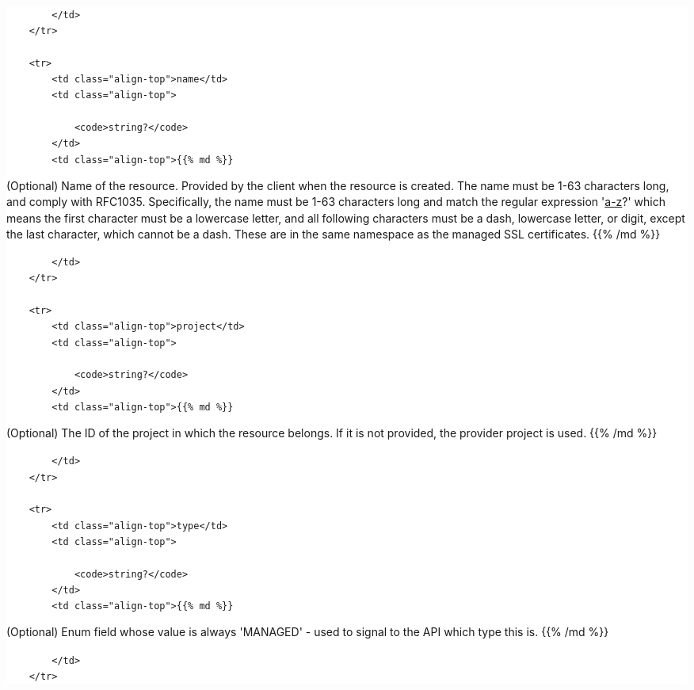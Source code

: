             
            </td>
        </tr>
    
        <tr>
            <td class="align-top">name</td>
            <td class="align-top">
                
                <code>string?</code>
            </td>
            <td class="align-top">{{% md %}} 
 (Optional)
Name of the resource. Provided by the client when the resource is created. The name must be 1-63 characters long, and
comply with RFC1035. Specifically, the name must be 1-63 characters long and match the regular expression
&#39;[a-z]([-a-z0-9]*[a-z0-9])?&#39; which means the first character must be a lowercase letter, and all following characters
must be a dash, lowercase letter, or digit, except the last character, which cannot be a dash. These are in the same
namespace as the managed SSL certificates.
 {{% /md %}}

            
            </td>
        </tr>
    
        <tr>
            <td class="align-top">project</td>
            <td class="align-top">
                
                <code>string?</code>
            </td>
            <td class="align-top">{{% md %}} 
 (Optional)
The ID of the project in which the resource belongs.
If it is not provided, the provider project is used.
 {{% /md %}}

            
            </td>
        </tr>
    
        <tr>
            <td class="align-top">type</td>
            <td class="align-top">
                
                <code>string?</code>
            </td>
            <td class="align-top">{{% md %}} 
 (Optional)
Enum field whose value is always &#39;MANAGED&#39; - used to signal to the API which type this is.
 {{% /md %}}

            
            </td>
        </tr>
    